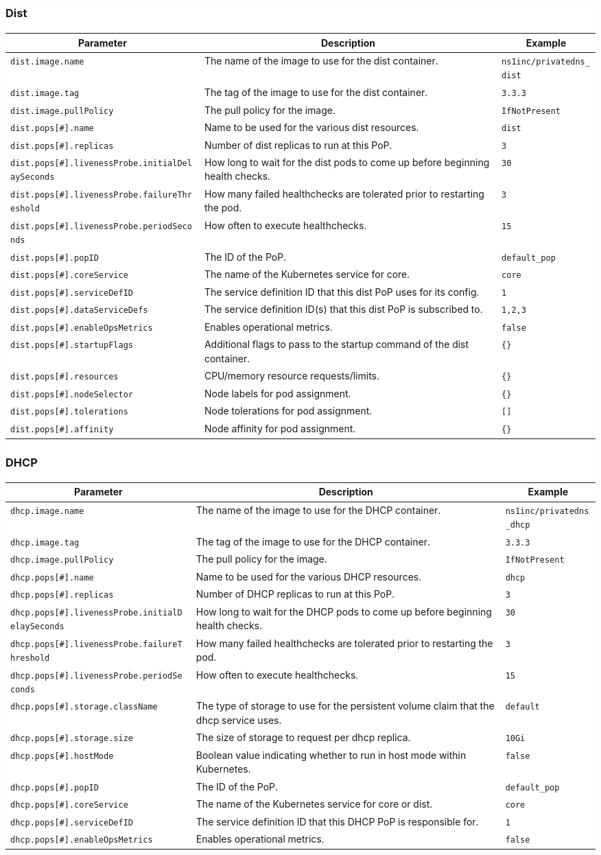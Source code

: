 ### Dist
| Parameter | Description | Example |
| --------- | ----------- | ------- |
| `dist.image.name` | The name of the image to use for the dist container. | `ns1inc/privatedns_dist` |
| `dist.image.tag` | The tag of the image to use for the dist container. | `3.3.3` |
| `dist.image.pullPolicy` | The pull policy for the image. | `IfNotPresent` |
| `dist.pops[#].name` | Name to be used for the various dist resources. | `dist` |
| `dist.pops[#].replicas` | Number of dist replicas to run at this PoP. | `3` |
| `dist.pops[#].livenessProbe.initialDelaySeconds` | How long to wait for the dist pods to come up before beginning health checks. | `30` |
| `dist.pops[#].livenessProbe.failureThreshold` | How many failed healthchecks are tolerated prior to restarting the pod. | `3` |
| `dist.pops[#].livenessProbe.periodSeconds` | How often to execute healthchecks. | `15` |
| `dist.pops[#].popID` | The ID of the PoP. | `default_pop` |
| `dist.pops[#].coreService` | The name of the Kubernetes service for core. | `core` |
| `dist.pops[#].serviceDefID` | The service definition ID that this dist PoP uses for its config. | `1` |
| `dist.pops[#].dataServiceDefs` | The service definition ID(s) that this dist PoP is subscribed to. | `1,2,3` |
| `dist.pops[#].enableOpsMetrics` | Enables operational metrics. | `false` |
| `dist.pops[#].startupFlags` | Additional flags to pass to the startup command of the dist container. | `{}` |
| `dist.pops[#].resources` | CPU/memory resource requests/limits. | `{}` |
| `dist.pops[#].nodeSelector` | Node labels for pod assignment. | `{}` |
| `dist.pops[#].tolerations` | Node tolerations for pod assignment. | `[]` |
| `dist.pops[#].affinity` | Node affinity for pod assignment. | `{}` |

### DHCP
| Parameter | Description | Example |
| --------- | ----------- | ------- |
| `dhcp.image.name` | The name of the image to use for the DHCP container. | `ns1inc/privatedns_dhcp` |
| `dhcp.image.tag` | The tag of the image to use for the DHCP container. | `3.3.3` |
| `dhcp.image.pullPolicy` | The pull policy for the image. | `IfNotPresent` |
| `dhcp.pops[#].name` | Name to be used for the various DHCP resources. | `dhcp` |
| `dhcp.pops[#].replicas` | Number of DHCP replicas to run at this PoP. | `3` |
| `dhcp.pops[#].livenessProbe.initialDelaySeconds` | How long to wait for the DHCP pods to come up before beginning health checks. | `30` |
| `dhcp.pops[#].livenessProbe.failureThreshold` | How many failed healthchecks are tolerated prior to restarting the pod. | `3` |
| `dhcp.pops[#].livenessProbe.periodSeconds` | How often to execute healthchecks. | `15` |
| `dhcp.pops[#].storage.className` | The type of storage to use for the persistent volume claim that the dhcp service uses. | `default` |
| `dhcp.pops[#].storage.size` | The size of storage to request per dhcp replica. | `10Gi` |
| `dhcp.pops[#].hostMode` | Boolean value indicating whether to run in host mode within Kubernetes. | `false` |
| `dhcp.pops[#].popID` | The ID of the PoP. | `default_pop` |
| `dhcp.pops[#].coreService` | The name of the Kubernetes service for core or dist. | `core` |
| `dhcp.pops[#].serviceDefID` | The service definition ID that this DHCP PoP is responsible for. | `1` |
| `dhcp.pops[#].enableOpsMetrics` | Enables operational metrics. | `false` |